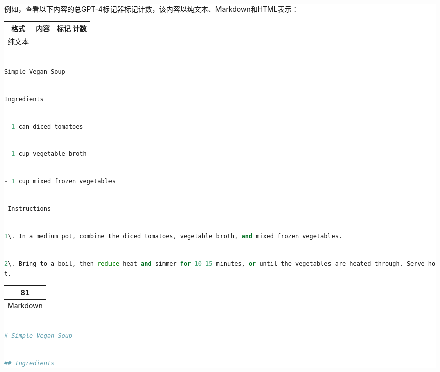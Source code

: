 例如，查看以下内容的总GPT-4标记器标记计数，该内容以纯文本、Markdown和HTML表示：

| **格式** | **内容** | **标记** **计数** |
| --- | --- | --- |
| 纯文本 |

```py

Simple Vegan Soup
```

```py

Ingredients
```

```py

- 1 can diced tomatoes
```

```py

- 1 cup vegetable broth
```

```py

- 1 cup mixed frozen vegetables
```

```py

 Instructions
```

```py

1\. In a medium pot, combine the diced tomatoes, vegetable broth, and mixed frozen vegetables.
```

```py

2\. Bring to a boil, then reduce heat and simmer for 10-15 minutes, or until the vegetables are heated through. Serve hot.
```

| 81 |
| --- |
| Markdown |

```py

# Simple Vegan Soup
```

```py

## Ingredients
```
